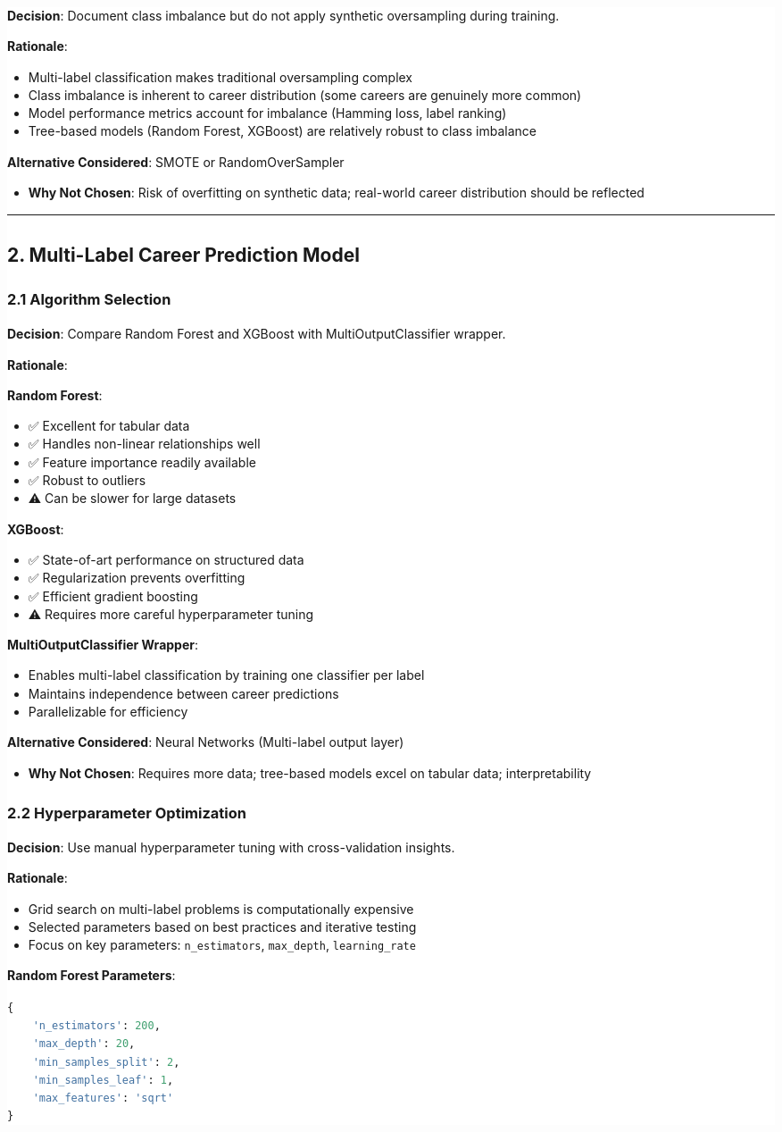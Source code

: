 **Decision**: Document class imbalance but do not apply synthetic oversampling during training.

**Rationale**:
- Multi-label classification makes traditional oversampling complex
- Class imbalance is inherent to career distribution (some careers are genuinely more common)
- Model performance metrics account for imbalance (Hamming loss, label ranking)
- Tree-based models (Random Forest, XGBoost) are relatively robust to class imbalance

**Alternative Considered**: SMOTE or RandomOverSampler
- **Why Not Chosen**: Risk of overfitting on synthetic data; real-world career distribution should be reflected

---

## 2. Multi-Label Career Prediction Model

### 2.1 Algorithm Selection

**Decision**: Compare Random Forest and XGBoost with MultiOutputClassifier wrapper.

**Rationale**:

**Random Forest**:
- ✅ Excellent for tabular data
- ✅ Handles non-linear relationships well
- ✅ Feature importance readily available
- ✅ Robust to outliers
- ⚠️ Can be slower for large datasets

**XGBoost**:
- ✅ State-of-art performance on structured data
- ✅ Regularization prevents overfitting
- ✅ Efficient gradient boosting
- ⚠️ Requires more careful hyperparameter tuning

**MultiOutputClassifier Wrapper**:
- Enables multi-label classification by training one classifier per label
- Maintains independence between career predictions
- Parallelizable for efficiency

**Alternative Considered**: Neural Networks (Multi-label output layer)
- **Why Not Chosen**: Requires more data; tree-based models excel on tabular data; interpretability

### 2.2 Hyperparameter Optimization

**Decision**: Use manual hyperparameter tuning with cross-validation insights.

**Rationale**:
- Grid search on multi-label problems is computationally expensive
- Selected parameters based on best practices and iterative testing
- Focus on key parameters: `n_estimators`, `max_depth`, `learning_rate`

**Random Forest Parameters**:
```python
{
    'n_estimators': 200,
    'max_depth': 20,
    'min_samples_split': 2,
    'min_samples_leaf': 1,
    'max_features': 'sqrt'
}
```
